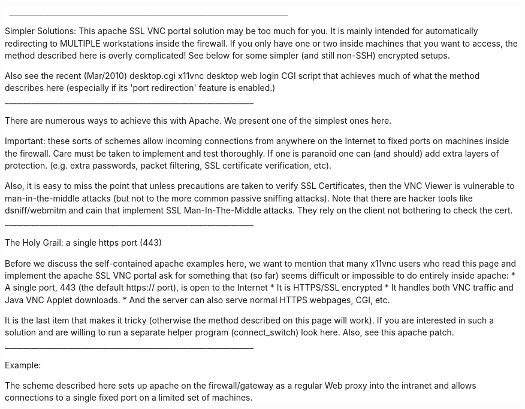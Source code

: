      _________________________________________________________________

   Simpler Solutions: This apache SSL VNC portal solution may be too much
   for you. It is mainly intended for automatically redirecting to
   MULTIPLE workstations inside the firewall. If you only have one or two
   inside machines that you want to access, the method described here is
   overly complicated! See below for some simpler (and still non-SSH)
   encrypted setups.

   Also see the recent (Mar/2010) desktop.cgi x11vnc desktop web login
   CGI script that achieves much of what the method describes here
   (especially if its 'port redirection' feature is enabled.)
     _________________________________________________________________



   There are numerous ways to achieve this with Apache. We present one of
   the simplest ones here.

   Important: these sorts of schemes allow incoming connections from
   anywhere on the Internet to fixed ports on machines inside the
   firewall. Care must be taken to implement and test thoroughly. If one
   is paranoid one can (and should) add extra layers of protection. (e.g.
   extra passwords, packet filtering, SSL certificate verification, etc).

   Also, it is easy to miss the point that unless precautions are taken
   to verify SSL Certificates, then the VNC Viewer is vulnerable to
   man-in-the-middle attacks (but not to the more common passive sniffing
   attacks). Note that there are hacker tools like dsniff/webmitm and
   cain that implement SSL Man-In-The-Middle attacks. They rely on the
   client not bothering to check the cert.
     _________________________________________________________________

   The Holy Grail: a single https port (443)

   Before we discuss the self-contained apache examples here, we want to
   mention that many x11vnc users who read this page and implement the
   apache SSL VNC portal ask for something that (so far) seems difficult
   or impossible to do entirely inside apache:
     * A single port, 443 (the default https:// port), is open to the
       Internet
     * It is HTTPS/SSL encrypted
     * It handles both VNC traffic and Java VNC Applet downloads.
     * And the server can also serve normal HTTPS webpages, CGI, etc.

   It is the last item that makes it tricky (otherwise the method
   described on this page will work). If you are interested in such a
   solution and are willing to run a separate helper program
   (connect_switch) look here. Also, see this apache patch.
     _________________________________________________________________

   Example:

   The scheme described here sets up apache on the firewall/gateway as a
   regular Web proxy into the intranet and allows connections to a single
   fixed port on a limited set of machines.
